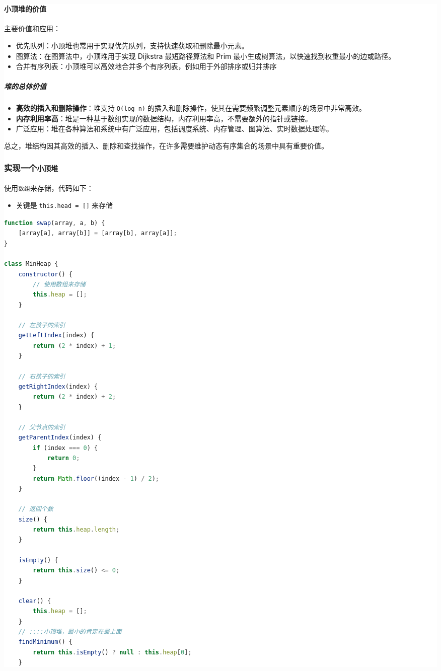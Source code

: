 #### **小顶堆**的价值
主要价值和应用：

- 优先队列：小顶堆也常用于实现优先队列，支持快速获取和删除最小元素。
- 图算法：在图算法中，小顶堆用于实现 Dijkstra 最短路径算法和 Prim 最小生成树算法，以快速找到权重最小的边或路径。
- 合并有序列表：小顶堆可以高效地合并多个有序列表，例如用于外部排序或归并排序

##### 堆的总体价值

- **高效的插入和删除操作**：堆支持 `O(log n)` 的插入和删除操作，使其在需要频繁调整元素顺序的场景中非常高效。
- **内存利用率高**：堆是一种基于数组实现的数据结构，内存利用率高，不需要额外的指针或链接。
- 广泛应用：堆在各种算法和系统中有广泛应用，包括调度系统、内存管理、图算法、实时数据处理等。

总之，堆结构因其高效的插入、删除和查找操作，在许多需要维护动态有序集合的场景中具有重要价值。

### 实现一个`小顶堆`
使用`数组`来存储，代码如下：

- 关键是 `this.head = []`  来存储

```javascript
function swap(array, a, b) {
    [array[a], array[b]] = [array[b], array[a]];
}

class MinHeap {
    constructor() {
        // 使用数组来存储
        this.heap = [];
    }

    // 左孩子的索引
    getLeftIndex(index) {
        return (2 * index) + 1;
    }

    // 右孩子的索引
    getRightIndex(index) {
        return (2 * index) + 2;
    }

    // 父节点的索引
    getParentIndex(index) {
        if (index === 0) {
            return 0;
        }
        return Math.floor((index - 1) / 2);
    }

    // 返回个数
    size() {
        return this.heap.length;
    }

    isEmpty() {
        return this.size() <= 0;
    }

    clear() {
        this.heap = [];
    }
    // ::::小顶堆，最小的肯定在最上面
    findMinimum() {
        return this.isEmpty() ? null : this.heap[0];
    }
```